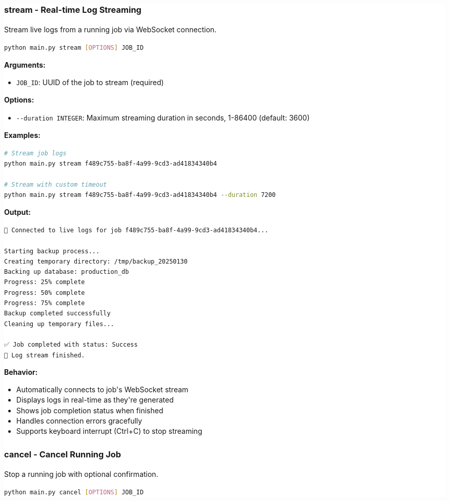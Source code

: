 ### stream - Real-time Log Streaming

Stream live logs from a running job via WebSocket connection.

```bash
python main.py stream [OPTIONS] JOB_ID
```

**Arguments:**

- `JOB_ID`: UUID of the job to stream (required)

**Options:**

- `--duration INTEGER`: Maximum streaming duration in seconds, 1-86400 (default: 3600)

**Examples:**

```bash
# Stream job logs
python main.py stream f489c755-ba8f-4a99-9cd3-ad41834340b4

# Stream with custom timeout
python main.py stream f489c755-ba8f-4a99-9cd3-ad41834340b4 --duration 7200
```

**Output:**

```shell
📡 Connected to live logs for job f489c755-ba8f-4a99-9cd3-ad41834340b4...

Starting backup process...
Creating temporary directory: /tmp/backup_20250130
Backing up database: production_db
Progress: 25% complete
Progress: 50% complete
Progress: 75% complete
Backup completed successfully
Cleaning up temporary files...

✅ Job completed with status: Success
📡 Log stream finished.
```

**Behavior:**

- Automatically connects to job's WebSocket stream
- Displays logs in real-time as they're generated
- Shows job completion status when finished
- Handles connection errors gracefully
- Supports keyboard interrupt (Ctrl+C) to stop streaming

### cancel - Cancel Running Job

Stop a running job with optional confirmation.

```bash
python main.py cancel [OPTIONS] JOB_ID
```
